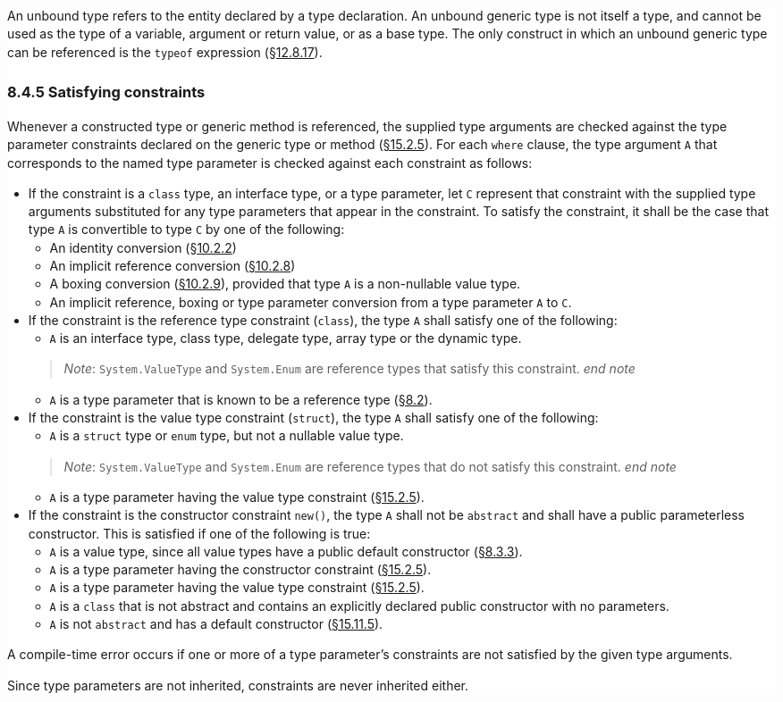 An unbound type refers to the entity declared by a type declaration. An unbound generic type is not itself a type, and cannot be used as the type of a variable, argument or return value, or as a base type. The only construct in which an unbound generic type can be referenced is the `typeof` expression ([§12.8.17](expressions.md#12817-the-typeof-operator)).

### 8.4.5 Satisfying constraints

Whenever a constructed type or generic method is referenced, the supplied type arguments are checked against the type parameter constraints declared on the generic type or method ([§15.2.5](classes.md#1525-type-parameter-constraints)). For each `where` clause, the type argument `A` that corresponds to the named type parameter is checked against each constraint as follows:

- If the constraint is a `class` type, an interface type, or a type parameter, let `C` represent that constraint with the supplied type arguments substituted for any type parameters that appear in the constraint. To satisfy the constraint, it shall be the case that type `A` is convertible to type `C` by one of the following:
  - An identity conversion ([§10.2.2](conversions.md#1022-identity-conversion))
  - An implicit reference conversion ([§10.2.8](conversions.md#1028-implicit-reference-conversions))
  - A boxing conversion ([§10.2.9](conversions.md#1029-boxing-conversions)), provided that type `A` is a non-nullable value type.
  - An implicit reference, boxing or type parameter conversion from a type parameter `A` to `C`.
- If the constraint is the reference type constraint (`class`), the type `A` shall satisfy one of the following:
  - `A` is an interface type, class type, delegate type, array type or the dynamic type.
  > *Note*: `System.ValueType` and `System.Enum` are reference types that satisfy this constraint. *end note*
  - `A` is a type parameter that is known to be a reference type ([§8.2](types.md#82-reference-types)).
- If the constraint is the value type constraint (`struct`), the type `A` shall satisfy one of the following:
  - `A` is a `struct` type or `enum` type, but not a nullable value type.
  > *Note*: `System.ValueType` and `System.Enum` are reference types that do not satisfy this constraint. *end note*
  - `A` is a type parameter having the value type constraint ([§15.2.5](classes.md#1525-type-parameter-constraints)).
- If the constraint is the constructor constraint `new()`, the type `A` shall not be `abstract` and shall have a public parameterless constructor. This is satisfied if one of the following is true:
  - `A` is a value type, since all value types have a public default constructor ([§8.3.3](types.md#833-default-constructors)).
  - `A` is a type parameter having the constructor constraint ([§15.2.5](classes.md#1525-type-parameter-constraints)).
  - `A` is a type parameter having the value type constraint ([§15.2.5](classes.md#1525-type-parameter-constraints)).
  - `A` is a `class` that is not abstract and contains an explicitly declared public constructor with no parameters.
  - `A` is not `abstract` and has a default constructor ([§15.11.5](classes.md#15115-default-constructors)).

A compile-time error occurs if one or more of a type parameter’s constraints are not satisfied by the given type arguments.

Since type parameters are not inherited, constraints are never inherited either.
